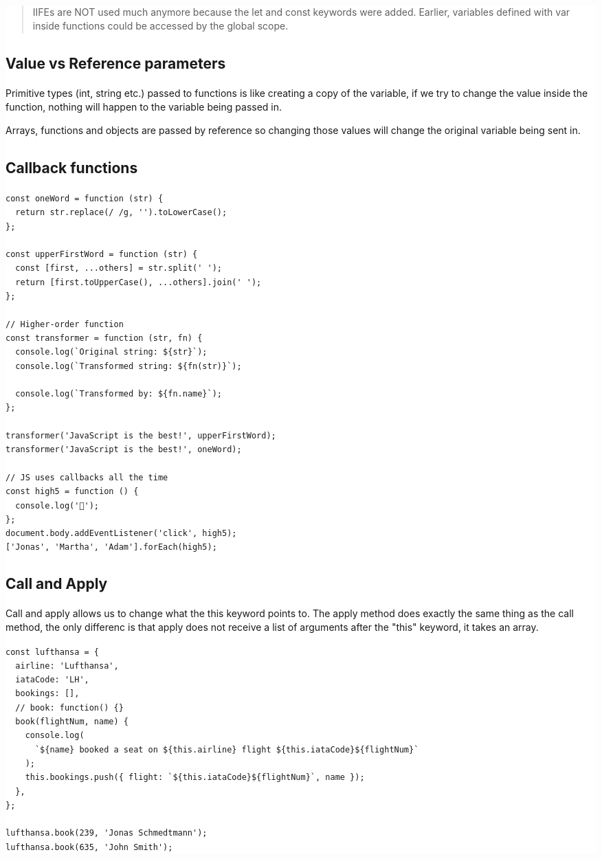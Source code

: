 > IIFEs are NOT used much anymore because the let and const keywords were added. Earlier, variables defined with var inside functions could be accessed by the global scope.

## Value vs Reference parameters

Primitive types (int, string etc.) passed to functions is like creating a copy of the variable, if we try to change the value inside the function, nothing will happen to the variable being passed in.

Arrays, functions and objects are passed by reference so changing those values will change the original variable being sent in.

## Callback functions

```JSX
const oneWord = function (str) {
  return str.replace(/ /g, '').toLowerCase();
};

const upperFirstWord = function (str) {
  const [first, ...others] = str.split(' ');
  return [first.toUpperCase(), ...others].join(' ');
};

// Higher-order function
const transformer = function (str, fn) {
  console.log(`Original string: ${str}`);
  console.log(`Transformed string: ${fn(str)}`);

  console.log(`Transformed by: ${fn.name}`);
};

transformer('JavaScript is the best!', upperFirstWord);
transformer('JavaScript is the best!', oneWord);

// JS uses callbacks all the time
const high5 = function () {
  console.log('👋');
};
document.body.addEventListener('click', high5);
['Jonas', 'Martha', 'Adam'].forEach(high5);
```

## Call and Apply

Call and apply allows us to change what the this keyword points to. The apply method does exactly the same thing as the call method, the only differenc is that apply does not receive a list of arguments after the "this" keyword, it takes an array.

```JSX
const lufthansa = {
  airline: 'Lufthansa',
  iataCode: 'LH',
  bookings: [],
  // book: function() {}
  book(flightNum, name) {
    console.log(
      `${name} booked a seat on ${this.airline} flight ${this.iataCode}${flightNum}`
    );
    this.bookings.push({ flight: `${this.iataCode}${flightNum}`, name });
  },
};

lufthansa.book(239, 'Jonas Schmedtmann');
lufthansa.book(635, 'John Smith');
```